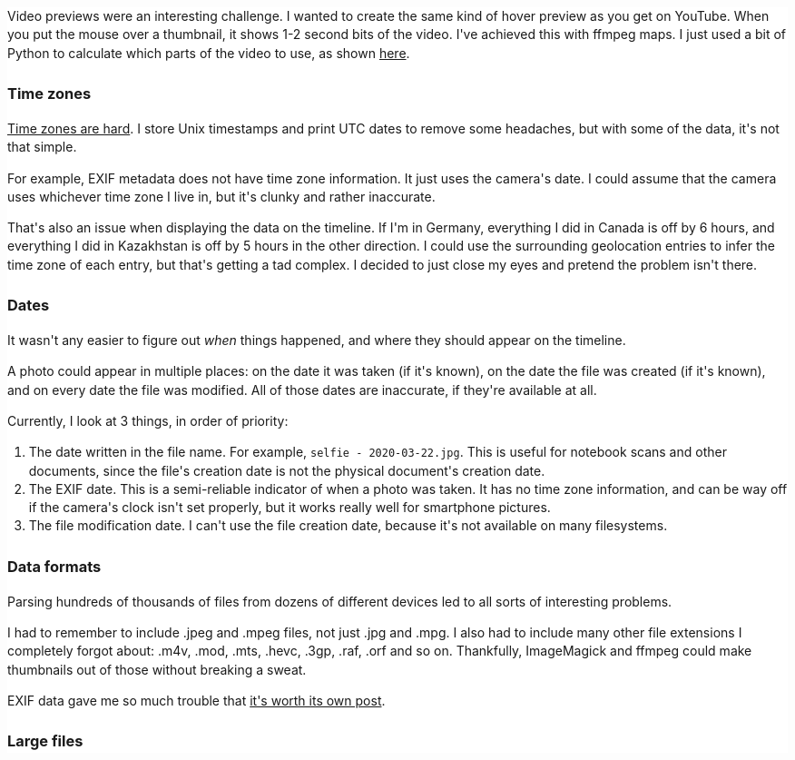 Video previews were an interesting challenge. I wanted to create the same kind of hover preview as you get on YouTube. When you put the mouse over a thumbnail, it shows 1-2 second bits of the video. I've achieved this with ffmpeg maps. I just used a bit of Python to calculate which parts of the video to use, as shown [here](https://github.com/nicbou/timeline/blob/master/backend/source/timeline/utils/files.py#L35).

### Time zones

[Time zones are hard](http://www.creativedeletion.com/2015/01/28/falsehoods-programmers-date-time-zones.html). I store Unix timestamps and print UTC dates to remove some headaches, but with some of the data, it's not that simple.

For example, EXIF metadata does not have time zone information. It just uses the camera's date. I could assume that the camera uses whichever time zone I live in, but it's clunky and rather inaccurate.

That's also an issue when displaying the data on the timeline. If I'm in Germany, everything I did in Canada is off by 6 hours, and everything I did in Kazakhstan is off by 5 hours in the other direction. I could use the surrounding geolocation entries to infer the time zone of each entry, but that's getting a tad complex. I decided to just close my eyes and pretend the problem isn't there.

### Dates

It wasn't any easier to figure out *when* things happened, and where they should appear on the timeline.

A photo could appear in multiple places: on the date it was taken (if it's known), on the date the file was created (if it's known), and on every date the file was modified. All of those dates are inaccurate, if they're available at all.

Currently, I look at 3 things, in order of priority:

1. The date written in the file name. For example, `selfie - 2020-03-22.jpg`. This is useful for notebook scans and other documents, since the file's creation date is not the physical document's creation date.
2. The EXIF date. This is a semi-reliable indicator of when a photo was taken. It has no time zone information, and can be way off if the camera's clock isn't set properly, but it works really well for smartphone pictures.
3. The file modification date. I can't use the file creation date, because it's not available on many filesystems.

### Data formats

Parsing hundreds of thousands of files from dozens of different devices led to all sorts of interesting problems.

I had to remember to include .jpeg and .mpeg files, not just .jpg and .mpg. I also had to include many other file extensions I completely forgot about: .m4v, .mod, .mts, .hevc, .3gp, .raf, .orf and so on. Thankfully, ImageMagick and ffmpeg could make thumbnails out of those without breaking a sweat.

EXIF data gave me so much trouble that [it's worth its own post](/blog/exif-parsing-issues).

### Large files
